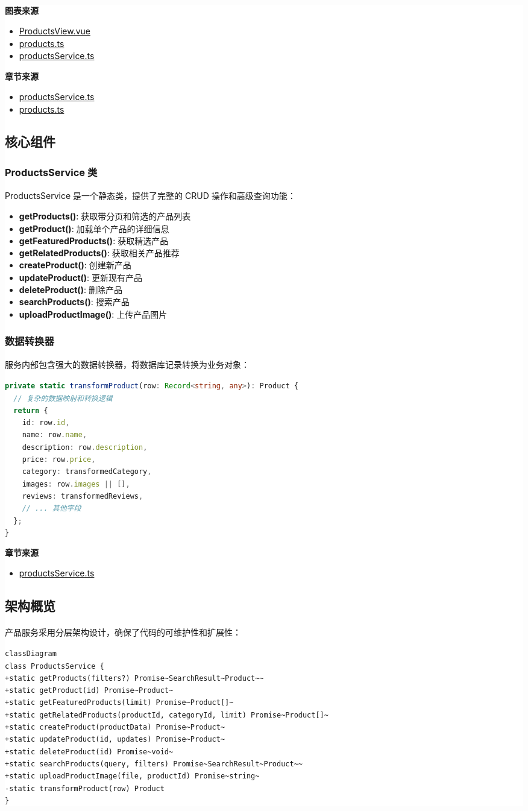 **图表来源**
- [ProductsView.vue](file://src/views/ProductsView.vue#L1-L50)
- [products.ts](file://src/stores/products.ts#L1-L30)
- [productsService.ts](file://src/services/productsService.ts#L1-L20)

**章节来源**
- [productsService.ts](file://src/services/productsService.ts#L1-L347)
- [products.ts](file://src/stores/products.ts#L1-L365)

## 核心组件

### ProductsService 类

ProductsService 是一个静态类，提供了完整的 CRUD 操作和高级查询功能：

- **getProducts()**: 获取带分页和筛选的产品列表
- **getProduct()**: 加载单个产品的详细信息
- **getFeaturedProducts()**: 获取精选产品
- **getRelatedProducts()**: 获取相关产品推荐
- **createProduct()**: 创建新产品
- **updateProduct()**: 更新现有产品
- **deleteProduct()**: 删除产品
- **searchProducts()**: 搜索产品
- **uploadProductImage()**: 上传产品图片

### 数据转换器

服务内部包含强大的数据转换器，将数据库记录转换为业务对象：

```typescript
private static transformProduct(row: Record<string, any>): Product {
  // 复杂的数据映射和转换逻辑
  return {
    id: row.id,
    name: row.name,
    description: row.description,
    price: row.price,
    category: transformedCategory,
    images: row.images || [],
    reviews: transformedReviews,
    // ... 其他字段
  };
}
```

**章节来源**
- [productsService.ts](file://src/services/productsService.ts#L8-L347)

## 架构概览

产品服务采用分层架构设计，确保了代码的可维护性和扩展性：

```mermaid
classDiagram
class ProductsService {
+static getProducts(filters?) Promise~SearchResult~Product~~
+static getProduct(id) Promise~Product~
+static getFeaturedProducts(limit) Promise~Product[]~
+static getRelatedProducts(productId, categoryId, limit) Promise~Product[]~
+static createProduct(productData) Promise~Product~
+static updateProduct(id, updates) Promise~Product~
+static deleteProduct(id) Promise~void~
+static searchProducts(query, filters) Promise~SearchResult~Product~~
+static uploadProductImage(file, productId) Promise~string~
-static transformProduct(row) Product
}
```
